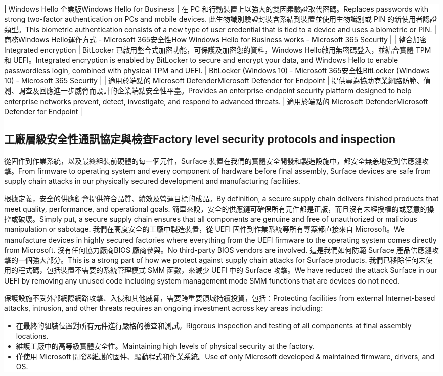 | <span data-ttu-id="b3ed7-128">Windows Hello 企業版</span><span class="sxs-lookup"><span data-stu-id="b3ed7-128">Windows Hello for Business</span></span>      | <span data-ttu-id="b3ed7-129">在 PC 和行動裝置上以強大的雙因素驗證取代密碼。</span><span class="sxs-lookup"><span data-stu-id="b3ed7-129">Replaces passwords with strong two-factor authentication on PCs and mobile devices.</span></span> <span data-ttu-id="b3ed7-130">此生物識別驗證封裝含系結到裝置並使用生物識別或 PIN 的新使用者認證類型。</span><span class="sxs-lookup"><span data-stu-id="b3ed7-130">This biometric authentication consists of a new type of user credential that is tied to a device and uses a biometric or PIN.</span></span>                                                                                                                   | [<span data-ttu-id="b3ed7-131">商務Windows Hello運作方式 - Microsoft 365安全性</span><span class="sxs-lookup"><span data-stu-id="b3ed7-131">How Windows Hello for Business works - Microsoft 365 Security</span></span>](/windows/security/identity-protection/hello-for-business/hello-how-it-works) |
| <span data-ttu-id="b3ed7-132">整合加密</span><span class="sxs-lookup"><span data-stu-id="b3ed7-132">Integrated encryption</span></span>           | <span data-ttu-id="b3ed7-133">BitLocker 已啟用整合式加密功能，可保護及加密您的資料，Windows Hello啟用無密碼登入，並結合實體 TPM 和 UEFI。</span><span class="sxs-lookup"><span data-stu-id="b3ed7-133">Integrated encryption is enabled by BitLocker to secure and encrypt your data, and Windows Hello to enable passwordless login, combined with physical TPM and UEFI.</span></span>                                                                                                                                                                 | [<span data-ttu-id="b3ed7-134">BitLocker (Windows 10) - Microsoft 365安全性</span><span class="sxs-lookup"><span data-stu-id="b3ed7-134">BitLocker (Windows 10) - Microsoft 365 Security</span></span>](/windows/security/information-protection/bitlocker/bitlocker-overview)                     |
| <span data-ttu-id="b3ed7-135">適用於端點的 Microsoft Defender</span><span class="sxs-lookup"><span data-stu-id="b3ed7-135">Microsoft Defender for Endpoint</span></span> | <span data-ttu-id="b3ed7-136">提供專為協助商業網路防範、偵測、調查及回應進一步威脅而設計的企業端點安全性平臺。</span><span class="sxs-lookup"><span data-stu-id="b3ed7-136">Provides an enterprise endpoint security platform designed to help enterprise networks prevent, detect, investigate, and respond to advanced threats.</span></span>                                                                                                                                                                               | [<span data-ttu-id="b3ed7-137">適用於端點的 Microsoft Defender</span><span class="sxs-lookup"><span data-stu-id="b3ed7-137">Microsoft Defender for Endpoint</span></span>](/microsoft-365/security/defender-endpoint/microsoft-defender-endpoint)                 |

## <a name="factory-level-security-protocols-and-inspection"></a><span data-ttu-id="b3ed7-138">工廠層級安全性通訊協定與檢查</span><span class="sxs-lookup"><span data-stu-id="b3ed7-138">Factory level security protocols and inspection</span></span>

<span data-ttu-id="b3ed7-139">從固件到作業系統，以及最終組裝前硬體的每一個元件，Surface 裝置在我們的實體安全開發和製造設施中，都安全無恙地受到供應鏈攻擊。</span><span class="sxs-lookup"><span data-stu-id="b3ed7-139">From firmware to operating system and every component of hardware before final assembly, Surface devices are safe from supply chain attacks in our physically secured development and manufacturing facilities.</span></span>

<span data-ttu-id="b3ed7-140">根據定義，安全的供應鏈會提供符合品質、績效及營運目標的成品。</span><span class="sxs-lookup"><span data-stu-id="b3ed7-140">By definition, a secure supply chain delivers finished products that meet quality, performance, and operational goals.</span></span> <span data-ttu-id="b3ed7-141">簡單來說，安全的供應鏈可確保所有元件都是正版，而且沒有未經授權的或惡意的操控或破壞。</span><span class="sxs-lookup"><span data-stu-id="b3ed7-141">Simply put, a secure supply chain ensures that all components are genuine and free of unauthorized or malicious manipulation or sabotage.</span></span> <span data-ttu-id="b3ed7-142">我們在高度安全的工廠中製造裝置，從 UEFI 固件到作業系統等所有專案都直接來自 Microsoft。</span><span class="sxs-lookup"><span data-stu-id="b3ed7-142">We manufacture devices in highly secured factories where everything from the UEFI firmware to the operating system comes directly from Microsoft.</span></span> <span data-ttu-id="b3ed7-143">沒有任何協力廠商BIOS 廠商參與。</span><span class="sxs-lookup"><span data-stu-id="b3ed7-143">No third-party BIOS vendors are involved.</span></span> <span data-ttu-id="b3ed7-144">這是我們如何防範 Surface 產品供應鏈攻擊的一個強大部分。</span><span class="sxs-lookup"><span data-stu-id="b3ed7-144">This is a strong part of how we protect against supply chain attacks for Surface products.</span></span> <span data-ttu-id="b3ed7-145">我們已移除任何未使用的程式碼，包括裝置不需要的系統管理模式 SMM 函數，來減少 UEFI 中的 Surface 攻擊。</span><span class="sxs-lookup"><span data-stu-id="b3ed7-145">We have reduced the attack Surface in our UEFI by removing any unused code including system management mode SMM functions that are devices do not need.</span></span>

<span data-ttu-id="b3ed7-146">保護設施不受外部網際網路攻擊、入侵和其他威脅，需要跨重要領域持續投資，包括：</span><span class="sxs-lookup"><span data-stu-id="b3ed7-146">Protecting facilities from external Internet-based attacks, intrusion, and other threats requires an ongoing investment across key areas including:</span></span>

- <span data-ttu-id="b3ed7-147">在最終的組裝位置對所有元件進行嚴格的檢查和測試。</span><span class="sxs-lookup"><span data-stu-id="b3ed7-147">Rigorous inspection and testing of all components at final assembly locations.</span></span>
- <span data-ttu-id="b3ed7-148">維護工廠中的高等級實體安全性。</span><span class="sxs-lookup"><span data-stu-id="b3ed7-148">Maintaining high levels of physical security at the factory.</span></span>
- <span data-ttu-id="b3ed7-149">僅使用 Microsoft 開發&維護的固件、驅動程式和作業系統。</span><span class="sxs-lookup"><span data-stu-id="b3ed7-149">Use of only Microsoft developed & maintained firmware, drivers, and OS.</span></span>